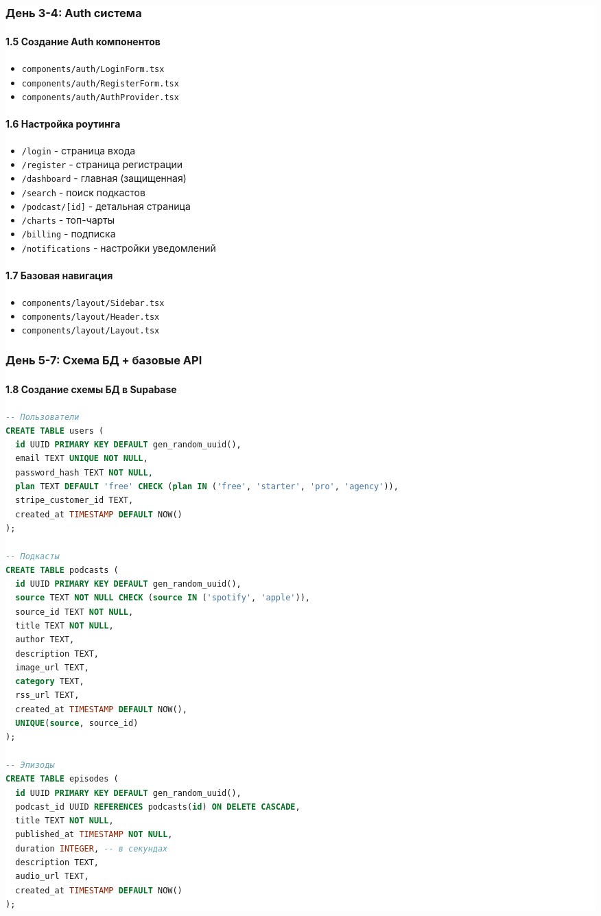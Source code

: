 ### **День 3-4: Auth система**

#### **1.5 Создание Auth компонентов**
- `components/auth/LoginForm.tsx`
- `components/auth/RegisterForm.tsx`
- `components/auth/AuthProvider.tsx`

#### **1.6 Настройка роутинга**
- `/login` - страница входа
- `/register` - страница регистрации
- `/dashboard` - главная (защищенная)
- `/search` - поиск подкастов
- `/podcast/[id]` - детальная страница
- `/charts` - топ-чарты
- `/billing` - подписка
- `/notifications` - настройки уведомлений

#### **1.7 Базовая навигация**
- `components/layout/Sidebar.tsx`
- `components/layout/Header.tsx`
- `components/layout/Layout.tsx`

### **День 5-7: Схема БД + базовые API**

#### **1.8 Создание схемы БД в Supabase**
```sql
-- Пользователи
CREATE TABLE users (
  id UUID PRIMARY KEY DEFAULT gen_random_uuid(),
  email TEXT UNIQUE NOT NULL,
  password_hash TEXT NOT NULL,
  plan TEXT DEFAULT 'free' CHECK (plan IN ('free', 'starter', 'pro', 'agency')),
  stripe_customer_id TEXT,
  created_at TIMESTAMP DEFAULT NOW()
);

-- Подкасты
CREATE TABLE podcasts (
  id UUID PRIMARY KEY DEFAULT gen_random_uuid(),
  source TEXT NOT NULL CHECK (source IN ('spotify', 'apple')),
  source_id TEXT NOT NULL,
  title TEXT NOT NULL,
  author TEXT,
  description TEXT,
  image_url TEXT,
  category TEXT,
  rss_url TEXT,
  created_at TIMESTAMP DEFAULT NOW(),
  UNIQUE(source, source_id)
);

-- Эпизоды
CREATE TABLE episodes (
  id UUID PRIMARY KEY DEFAULT gen_random_uuid(),
  podcast_id UUID REFERENCES podcasts(id) ON DELETE CASCADE,
  title TEXT NOT NULL,
  published_at TIMESTAMP NOT NULL,
  duration INTEGER, -- в секундах
  description TEXT,
  audio_url TEXT,
  created_at TIMESTAMP DEFAULT NOW()
);

```